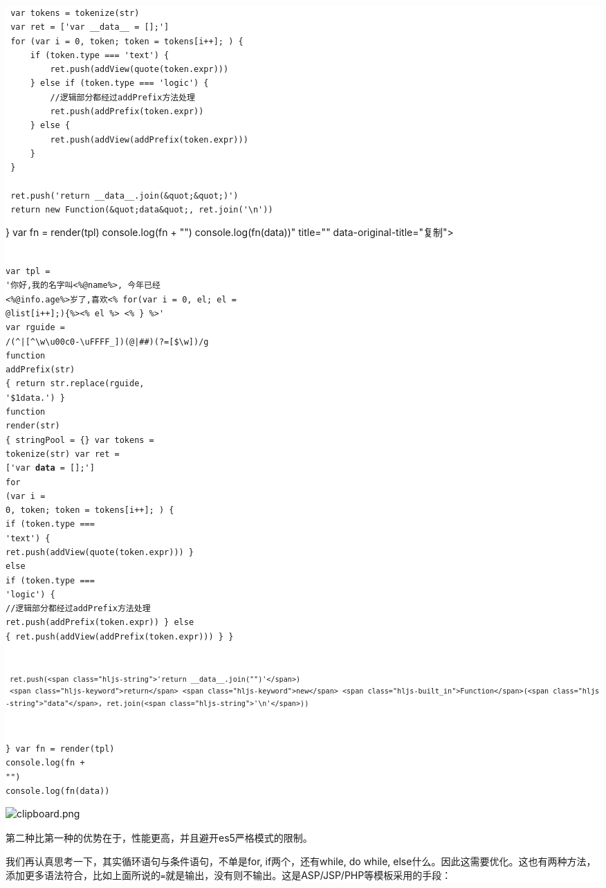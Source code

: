      var tokens = tokenize(str)
     var ret = ['var __data__ = [];']
     for (var i = 0, token; token = tokens[i++]; ) {
         if (token.type === 'text') {
             ret.push(addView(quote(token.expr)))
         } else if (token.type === 'logic') {
             //逻辑部分都经过addPrefix方法处理
             ret.push(addPrefix(token.expr))
         } else {
             ret.push(addView(addPrefix(token.expr)))
         }
     }
    
     ret.push('return __data__.join(&quot;&quot;)')
     return new Function(&quot;data&quot;, ret.join('\n'))
 }
 var fn = render(tpl)
 console.log(fn + &quot;&quot;)
 console.log(fn(data))" title="" data-original-title="复制"></span>
      <span type="button" class="saveToNote code-tool" data-toggle="tooltip" data-placement="top" title="" data-original-title="放进笔记"></span>
      </div>
      </div><pre class="javascript hljs"><code class="javascript"> <span class="hljs-keyword">var</span> tpl = <span class="hljs-string">'你好,我的名字叫&lt;%@name%&gt;, 今年已经 &lt;%@info.age%&gt;岁了,喜欢&lt;% for(var i = 0, el; el = @list[i++];){%&gt;&lt;% el %&gt; &lt;% } %&gt;'</span>
 <span class="hljs-keyword">var</span> rguide = <span class="hljs-regexp">/(^|[^\w\u00c0-\uFFFF_])(@|##)(?=[$\w])/g</span>
 <span class="hljs-function"><span class="hljs-keyword">function</span> <span class="hljs-title">addPrefix</span>(<span class="hljs-params">str</span>) </span>{
     <span class="hljs-keyword">return</span> str.replace(rguide, <span class="hljs-string">'$1data.'</span>)
 }
 <span class="hljs-function"><span class="hljs-keyword">function</span> <span class="hljs-title">render</span>(<span class="hljs-params">str</span>) </span>{
     stringPool = {}
     <span class="hljs-keyword">var</span> tokens = tokenize(str)
     <span class="hljs-keyword">var</span> ret = [<span class="hljs-string">'var __data__ = [];'</span>]
     <span class="hljs-keyword">for</span> (<span class="hljs-keyword">var</span> i = <span class="hljs-number">0</span>, token; token = tokens[i++]; ) {
         <span class="hljs-keyword">if</span> (token.type === <span class="hljs-string">'text'</span>) {
             ret.push(addView(quote(token.expr)))
         } <span class="hljs-keyword">else</span> <span class="hljs-keyword">if</span> (token.type === <span class="hljs-string">'logic'</span>) {
             <span class="hljs-comment">//逻辑部分都经过addPrefix方法处理</span>
             ret.push(addPrefix(token.expr))
         } <span class="hljs-keyword">else</span> {
             ret.push(addView(addPrefix(token.expr)))
         }
     }
    
     ret.push(<span class="hljs-string">'return __data__.join("")'</span>)
     <span class="hljs-keyword">return</span> <span class="hljs-keyword">new</span> <span class="hljs-built_in">Function</span>(<span class="hljs-string">"data"</span>, ret.join(<span class="hljs-string">'\n'</span>))
 }
 <span class="hljs-keyword">var</span> fn = render(tpl)
 <span class="hljs-built_in">console</span>.log(fn + <span class="hljs-string">""</span>)
 <span class="hljs-built_in">console</span>.log(fn(data))</code></pre>
<p><span class="img-wrap"><img data-src="/img/bVDuzx?w=398&amp;h=237" src="https://static.alili.tech/img/bVDuzx?w=398&amp;h=237" alt="clipboard.png" title="clipboard.png" style="cursor: pointer; display: inline;"></span></p>
<p>第二种比第一种的优势在于，性能更高，并且避开es5严格模式的限制。</p>
<p>我们再认真思考一下，其实循环语句与条件语句，不单是for, if两个，还有while, do while, else什么。因此这需要优化。这也有两种方法，添加更多语法符合，比如上面所说的<code>=</code>就是输出，没有则不输出。这是ASP/JSP/PHP等模板采用的手段：</p>
<div class="widget-codetool" style="display:none;">
      <div class="widget-codetool--inner">